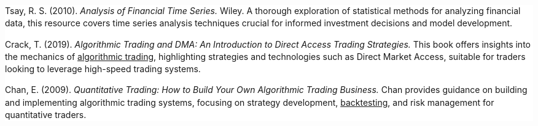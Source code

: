 Tsay, R. S. (2010). *Analysis of Financial Time Series.* Wiley. A thorough exploration of statistical methods for analyzing financial data, this resource covers time series analysis techniques crucial for informed investment decisions and model development.

Crack, T. (2019). *Algorithmic Trading and DMA: An Introduction to Direct Access Trading Strategies.* This book offers insights into the mechanics of [algorithmic trading](/wiki/algorithmic-trading), highlighting strategies and technologies such as Direct Market Access, suitable for traders looking to leverage high-speed trading systems.

Chan, E. (2009). *Quantitative Trading: How to Build Your Own Algorithmic Trading Business.* Chan provides guidance on building and implementing algorithmic trading systems, focusing on strategy development, [backtesting](/wiki/backtesting), and risk management for quantitative traders.

